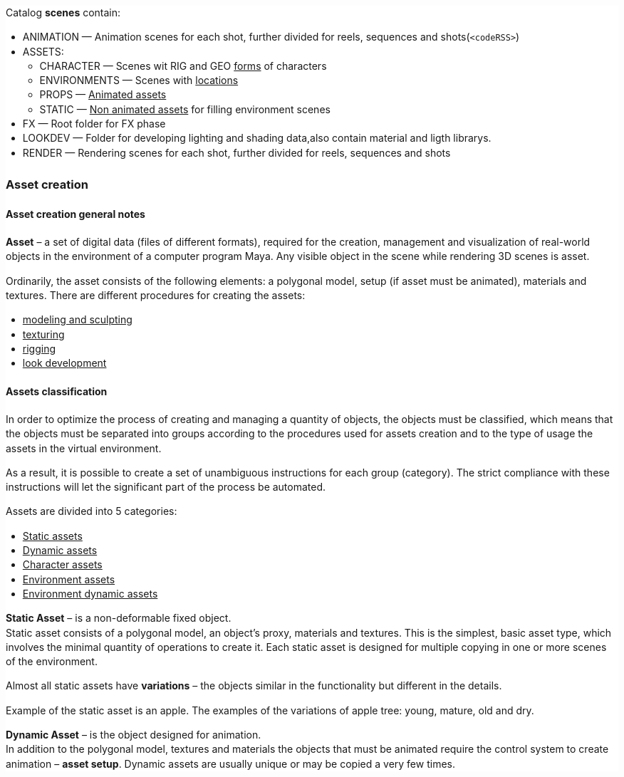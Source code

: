 Catalog **scenes** contain:
* ANIMATION — Animation scenes for each shot, further divided for reels, sequences and shots(`<codeRSS>`)
* ASSETS:
  * CHARACTER — Scenes wit RIG and GEO [forms](#asset-forms) of characters
  * ENVIRONMENTS — Scenes with [locations](#environment-assets)
  * PROPS — [Animated assets](#dynamic-assets)
  * STATIC — [Non animated assets](#static-assets) for filling environment scenes
* FX — Root folder for FX phase
* LOOKDEV — Folder for developing lighting and shading data,also contain material and ligth librarys.
* RENDER — Rendering scenes for each shot, further divided for reels, sequences and shots

### Asset creation
#### Asset creation general notes
**Asset** – a set of digital data (files of different formats), required for the creation, management and visualization of real-world objects in the environment of a computer program Maya. Any visible object in the scene while rendering 3D scenes is asset. 

Ordinarily, the asset consists of the following elements: a polygonal model, setup (if asset must be animated), materials and textures. There are different procedures for creating the assets: 
* [modeling and sculpting](#asset-modelling)
* [texturing](#asset-texturing) 
* [rigging](#asset-rigging)
* [look development](#asset-look-development)

#### Assets classification
In order to optimize the process of creating and managing a quantity of objects, the objects must be classified, which means that the objects must be separated into groups according to the procedures used for assets creation and to the type of usage the assets in the virtual environment.

As a result, it is possible to create a set of unambiguous instructions for each group (category). The strict compliance with these instructions will let the significant part of the process be automated. 

Assets are divided into 5 categories: 
* [Static assets](#static-assets)
* [Dynamic assets](#dynamic-assets)
* [Character assets](#character-assets)
* [Environment assets](#environment-assets)
* [Environment dynamic assets](#environment-dynamic-assets)

**Static Asset** – is a non-deformable fixed object.  
Static asset consists of a polygonal model, an object’s proxy, materials and textures. This is the simplest, basic asset type, which involves the minimal quantity of operations to create it. Each static asset is designed for multiple copying in one or more scenes of the environment.

Almost all static assets have **variations** – the objects similar in the functionality but different in the details. 

Example of the static asset is an apple. The examples of the variations of apple tree: young, mature, old and dry.

**Dynamic Asset** – is the object designed for animation.  
In addition to the polygonal model, textures and materials the objects that must be animated require the control system to create animation – **asset setup**. Dynamic assets are usually unique or may be copied a very few times.
